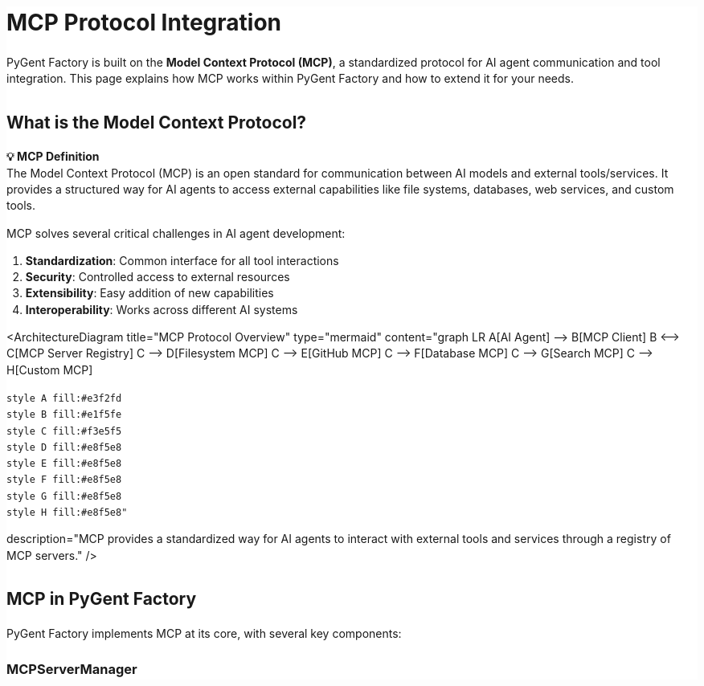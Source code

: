 # MCP Protocol Integration

PyGent Factory is built on the **Model Context Protocol (MCP)**, a standardized protocol for AI agent communication and tool integration. This page explains how MCP works within PyGent Factory and how to extend it for your needs.

## What is the Model Context Protocol?

<div class="alert info">
<strong>💡 MCP Definition</strong><br>
The Model Context Protocol (MCP) is an open standard for communication between AI models and external tools/services. It provides a structured way for AI agents to access external capabilities like file systems, databases, web services, and custom tools.
</div>

MCP solves several critical challenges in AI agent development:

1. **Standardization**: Common interface for all tool interactions
2. **Security**: Controlled access to external resources
3. **Extensibility**: Easy addition of new capabilities
4. **Interoperability**: Works across different AI systems

<ArchitectureDiagram
  title="MCP Protocol Overview"
  type="mermaid"
  content="graph LR
    A[AI Agent] --> B[MCP Client]
    B <--> C[MCP Server Registry]
    C --> D[Filesystem MCP]
    C --> E[GitHub MCP]
    C --> F[Database MCP]
    C --> G[Search MCP]
    C --> H[Custom MCP]
    
    style A fill:#e3f2fd
    style B fill:#e1f5fe
    style C fill:#f3e5f5
    style D fill:#e8f5e8
    style E fill:#e8f5e8
    style F fill:#e8f5e8
    style G fill:#e8f5e8
    style H fill:#e8f5e8"
  description="MCP provides a standardized way for AI agents to interact with external tools and services through a registry of MCP servers."
/>

## MCP in PyGent Factory

PyGent Factory implements MCP at its core, with several key components:

### MCPServerManager
